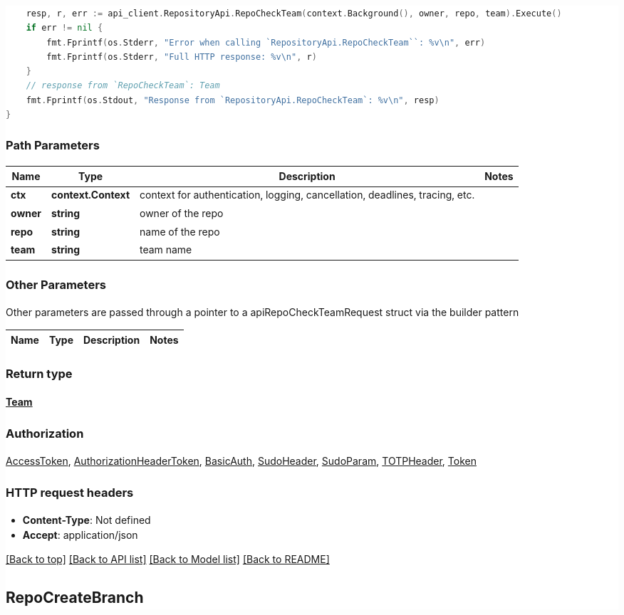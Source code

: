 ```go
    resp, r, err := api_client.RepositoryApi.RepoCheckTeam(context.Background(), owner, repo, team).Execute()
    if err != nil {
        fmt.Fprintf(os.Stderr, "Error when calling `RepositoryApi.RepoCheckTeam``: %v\n", err)
        fmt.Fprintf(os.Stderr, "Full HTTP response: %v\n", r)
    }
    // response from `RepoCheckTeam`: Team
    fmt.Fprintf(os.Stdout, "Response from `RepositoryApi.RepoCheckTeam`: %v\n", resp)
}
```

### Path Parameters


Name | Type | Description  | Notes
------------- | ------------- | ------------- | -------------
**ctx** | **context.Context** | context for authentication, logging, cancellation, deadlines, tracing, etc.
**owner** | **string** | owner of the repo | 
**repo** | **string** | name of the repo | 
**team** | **string** | team name | 

### Other Parameters

Other parameters are passed through a pointer to a apiRepoCheckTeamRequest struct via the builder pattern


Name | Type | Description  | Notes
------------- | ------------- | ------------- | -------------




### Return type

[**Team**](Team.md)

### Authorization

[AccessToken](../README.md#AccessToken), [AuthorizationHeaderToken](../README.md#AuthorizationHeaderToken), [BasicAuth](../README.md#BasicAuth), [SudoHeader](../README.md#SudoHeader), [SudoParam](../README.md#SudoParam), [TOTPHeader](../README.md#TOTPHeader), [Token](../README.md#Token)

### HTTP request headers

- **Content-Type**: Not defined
- **Accept**: application/json

[[Back to top]](#) [[Back to API list]](../README.md#documentation-for-api-endpoints)
[[Back to Model list]](../README.md#documentation-for-models)
[[Back to README]](../README.md)


## RepoCreateBranch
